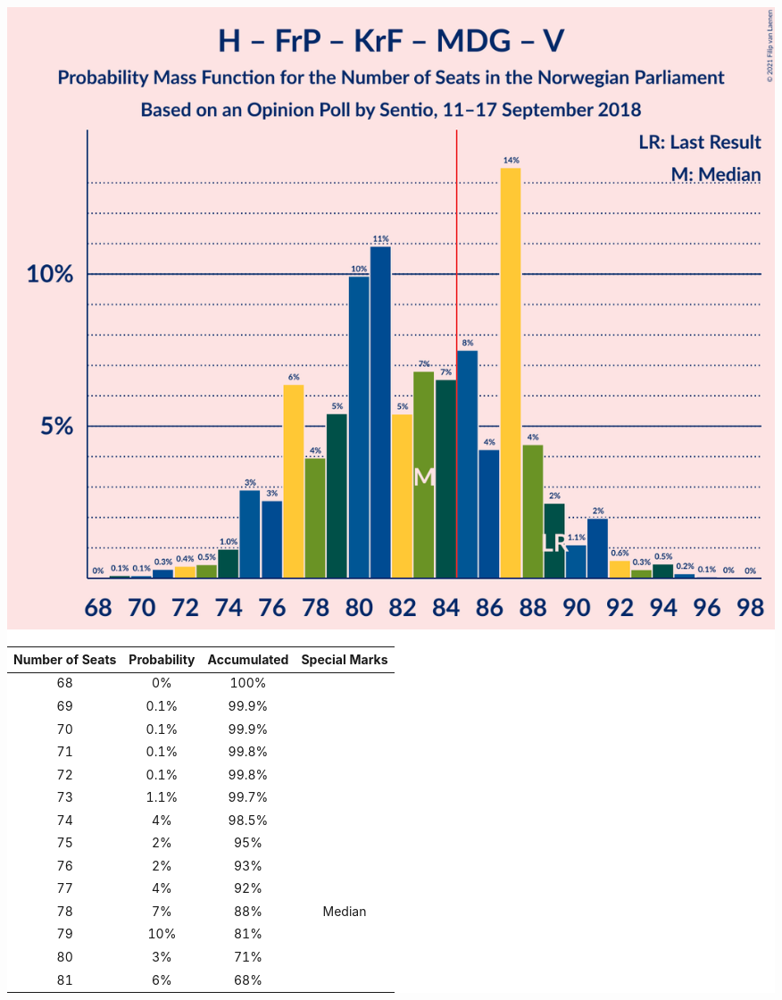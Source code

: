 ![Graph with seats probability mass function not yet produced](2018-09-17-Sentio-coalitions-seats-pmf-h–frp–krf–mdg–v.png "Seats Probability Mass Function")

| Number of Seats | Probability | Accumulated | Special Marks |
|:---------------:|:-----------:|:-----------:|:-------------:|
| 68 | 0% | 100% |  |
| 69 | 0.1% | 99.9% |  |
| 70 | 0.1% | 99.9% |  |
| 71 | 0.1% | 99.8% |  |
| 72 | 0.1% | 99.8% |  |
| 73 | 1.1% | 99.7% |  |
| 74 | 4% | 98.5% |  |
| 75 | 2% | 95% |  |
| 76 | 2% | 93% |  |
| 77 | 4% | 92% |  |
| 78 | 7% | 88% | Median |
| 79 | 10% | 81% |  |
| 80 | 3% | 71% |  |
| 81 | 6% | 68% |  |